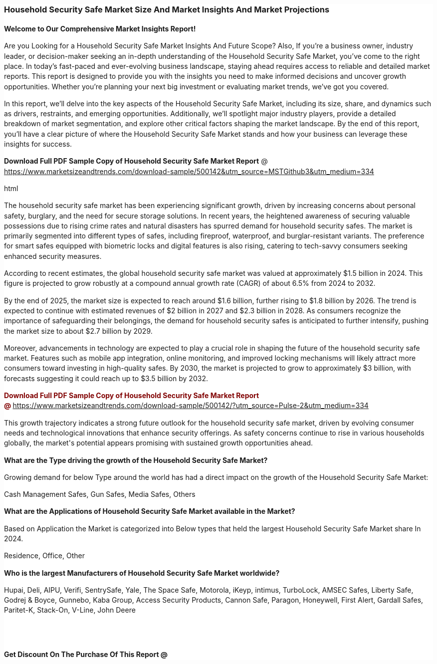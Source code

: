 <div class="" data-test-id=""><h3><span class="">Household Security Safe Market Size And Market Insights And Market Projections</span></h3></div><div class="" data-test-id=""><p><strong>Welcome to Our Comprehensive Market Insights Report!</strong></p><p>Are you Looking for a Household Security Safe Market Insights And Future Scope? Also, If you&rsquo;re a business owner, industry leader, or decision-maker seeking an in-depth understanding of the Household Security Safe Market, you&rsquo;ve come to the right place. In today&rsquo;s fast-paced and ever-evolving business landscape, staying ahead requires access to reliable and detailed market reports. This report is designed to provide you with the insights you need to make informed decisions and uncover growth opportunities. Whether you&rsquo;re planning your next big investment or evaluating market trends, we&rsquo;ve got you covered.</p><p>In this report, we&rsquo;ll delve into the key aspects of the Household Security Safe Market, including its size, share, and dynamics such as drivers, restraints, and emerging opportunities. Additionally, we&rsquo;ll spotlight major industry players, provide a detailed breakdown of market segmentation, and explore other critical factors shaping the market landscape. By the end of this report, you&rsquo;ll have a clear picture of where the Household Security Safe Market stands and how your business can leverage these insights for success.</p><p><strong>Download Full PDF Sample Copy of Household Security Safe Market Report</strong> @ <a href="https://www.marketsizeandtrends.com/download-sample/500142&utm_source=MSTGithub3&utm_medium=334" target="_blank">https://www.marketsizeandtrends.com/download-sample/500142&utm_source=MSTGithub3&utm_medium=334</a></p></div><div class="" data-test-id=""><p><span class="">html<p>The household security safe market has been experiencing significant growth, driven by increasing concerns about personal safety, burglary, and the need for secure storage solutions. In recent years, the heightened awareness of securing valuable possessions due to rising crime rates and natural disasters has spurred demand for household security safes. The market is primarily segmented into different types of safes, including fireproof, waterproof, and burglar-resistant variants. The preference for smart safes equipped with biometric locks and digital features is also rising, catering to tech-savvy consumers seeking enhanced security measures.</p><p>According to recent estimates, the global household security safe market was valued at approximately $1.5 billion in 2024. This figure is projected to grow robustly at a compound annual growth rate (CAGR) of about 6.5% from 2024 to 2032.</p><p>By the end of 2025, the market size is expected to reach around $1.6 billion, further rising to $1.8 billion by 2026. The trend is expected to continue with estimated revenues of $2 billion in 2027 and $2.3 billion in 2028. As consumers recognize the importance of safeguarding their belongings, the demand for household security safes is anticipated to further intensify, pushing the market size to about $2.7 billion by 2029.</p><p>Moreover, advancements in technology are expected to play a crucial role in shaping the future of the household security safe market. Features such as mobile app integration, online monitoring, and improved locking mechanisms will likely attract more consumers toward investing in high-quality safes. By 2030, the market is projected to grow to approximately $3 billion, with forecasts suggesting it could reach up to $3.5 billion by 2032.</p><p><strong><span style="color: #800000;">Download Full PDF Sample Copy of Household Security Safe Market Report @</span>&nbsp;</strong><a href="https://www.marketsizeandtrends.com/download-sample/500142/?utm_source=Pulse-2&amp;utm_medium=334">https://www.marketsizeandtrends.com/download-sample/500142/?utm_source=Pulse-2&amp;utm_medium=334</a></p><p>This growth trajectory indicates a strong future outlook for the household security safe market, driven by evolving consumer needs and technological innovations that enhance security offerings. As safety concerns continue to rise in various households globally, the market's potential appears promising with sustained growth opportunities ahead.</p></span></p><p><strong><span class="">What are the&nbsp;Type driving the growth of the Household Security Safe Market?</span></strong></p></div><div class="" data-test-id=""><p><span class="">Growing demand for below Type around the world has had a direct impact on the growth of the Household Security Safe Market:</span></p></div><div class="" data-test-id=""><p>Cash Management Safes, Gun Safes, Media Safes, Others</p><p><span class=""><strong>What are the&nbsp;Applications&nbsp;of Household Security Safe Market available in the Market?</strong></span></p></div><div class="" data-test-id=""><p><span class="">Based on Application the Market is categorized into Below types that held the largest Household Security Safe Market share In 2024.</span></p></div><div class="" data-test-id=""><p><span class="">Residence, Office, Other</span></p><p><span class=""><strong>Who is the largest Manufacturers of Household Security Safe Market worldwide?</strong></span></p></div><div class="" data-test-id=""><p><span class="">Hupai, Deli, AIPU, Verifi, SentrySafe, Yale, The Space Safe, Motorola, iKeyp, intimus, TurboLock, AMSEC Safes, Liberty Safe, Godrej & Boyce, Gunnebo, Kaba Group, Access Security Products, Cannon Safe, Paragon, Honeywell, First Alert, Gardall Safes, Paritet-K, Stack-On, V-Line, John Deere</span></p></div><div class="" data-test-id="">&nbsp;</div><div class="" data-test-id="">&nbsp;</div><div class="" data-test-id=""><p><span class=""><strong>Get Discount On The Purchase Of This Report @</strong>